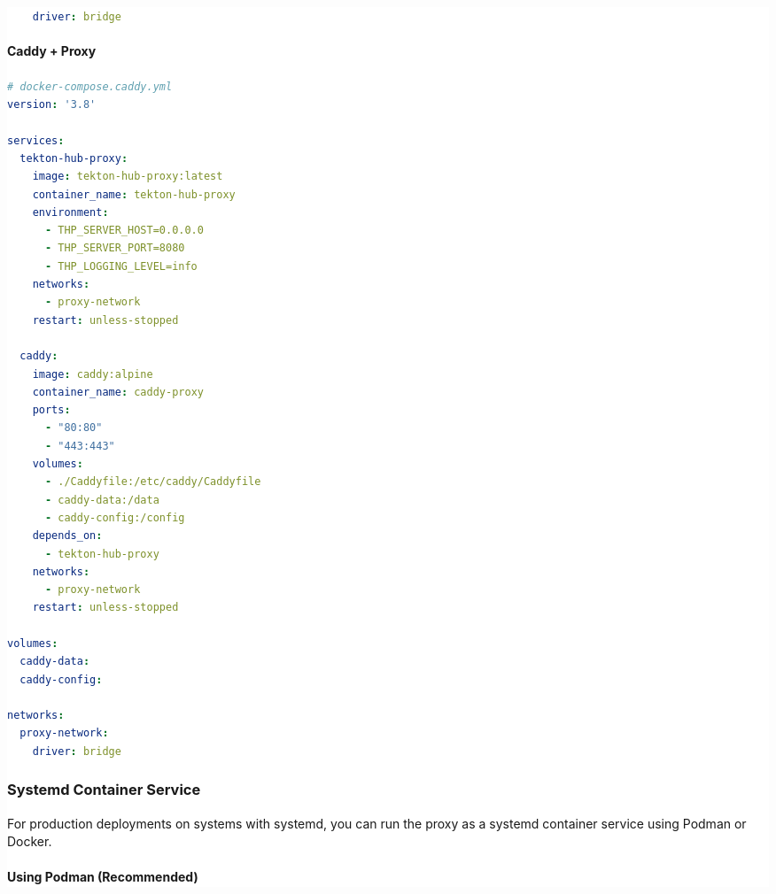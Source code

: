 ```yaml
    driver: bridge
```

#### Caddy + Proxy

```yaml
# docker-compose.caddy.yml
version: '3.8'

services:
  tekton-hub-proxy:
    image: tekton-hub-proxy:latest
    container_name: tekton-hub-proxy
    environment:
      - THP_SERVER_HOST=0.0.0.0
      - THP_SERVER_PORT=8080
      - THP_LOGGING_LEVEL=info
    networks:
      - proxy-network
    restart: unless-stopped

  caddy:
    image: caddy:alpine
    container_name: caddy-proxy
    ports:
      - "80:80"
      - "443:443"
    volumes:
      - ./Caddyfile:/etc/caddy/Caddyfile
      - caddy-data:/data
      - caddy-config:/config
    depends_on:
      - tekton-hub-proxy
    networks:
      - proxy-network
    restart: unless-stopped

volumes:
  caddy-data:
  caddy-config:

networks:
  proxy-network:
    driver: bridge
```

### Systemd Container Service

For production deployments on systems with systemd, you can run the proxy as a systemd container service using Podman or Docker.

#### Using Podman (Recommended)
